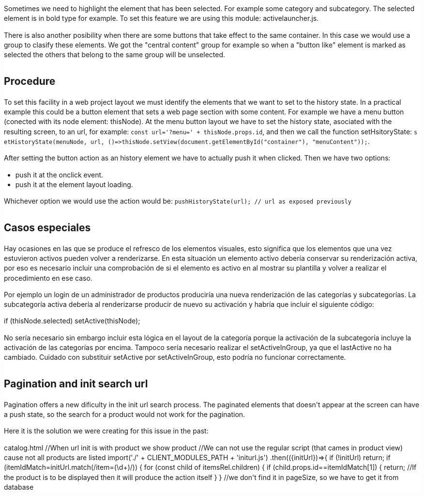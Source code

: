 Sometimes we need to highlight the element that has been selected. For example some category and subcategory. The selected element is in bold type for example. To set this feature we are using this module: activelauncher.js.

There is also another posibility when there are some buttons that take effect to the same container. In this case we would use a group to clasify these elements. We got the "central content" group for example so when a "button like" element is marked as selected the others that belong to the same group will be unselected.

## Procedure

To set this facility in a web project layout we must identify the elements that we want to set to the history state. In a practical example this could be a button element that sets a web page section with some content. For example we have a menu button (conected with its node element: thisNode). At the menu button layout we have to set the history state, asociated with the resulting screen, to an url, for example: `const url='?menu=' + thisNode.props.id`, and then we call the function setHsitoryState: `setHistoryState(menuNode, url, ()=>thisNode.setView(document.getElementById("container"), "menuContent"));`.

After setting the button action as an history element we have to actually push it when clicked. Then we have two options:
- push it at the onclick event.
- push it at the element layout loading.

Whichever option we would use the action would be: `pushHistoryState(url); // url as exposed previously`

## Casos especiales

Hay ocasiones en las que se produce el refresco de los elementos visuales, esto significa que los elementos que una vez estuvieron activos pueden volver a renderizarse. En esta situación un elemento activo debería conservar su renderización activa, por eso es necesario incluir una comprobación de si el elemento es activo en al mostrar su plantilla y volver a realizar el procedimiento en ese caso.

Por ejemplo un login de un administrador de productos produciría una nueva renderización de las categorías y subcategorías. La subcategoría activa debería al renderizarse producir de nuevo su activación y habría que incluir el siguiente código:

if (thisNode.selected) setActive(thisNode);

No sería necesario sin embargo incluir esta lógica en el layout de la categoría porque la activación de la subcategoría incluye la activación de las categorías por encima. Tampoco sería necesario realizar el setActiveInGroup, ya que el lastActive no ha cambiado. Cuidado con substituir setActive por setActiveInGroup, esto podría no funcionar correctamente.


## Pagination and init search url

Pagination offers a new dificulty in the init url search process. The paginated elements that doesn't appear at the screen can have a push state, so the search for a product would not work for the pagination.

Here it is the solution we were creating for this issue in the past:

catalog.html
  //When url init is with product we show product
  //We can not use the regular script (that cames in product view) cause not all products are listed
  import('./' + CLIENT_MODULES_PATH + 'initurl.js')
  .then(({initUrl})=>{
    if (!initUrl) return;
    if (itemIdMatch=initUrl.match(/item=(\d+)/)) {
      for (const child of itemsRel.children) {
        if (child.props.id==itemIdMatch[1]) {
          return; //If the product is to be displayed then it will produce the action itself
        }
      }
      //we don't find it in pageSize, so we have to get it from database